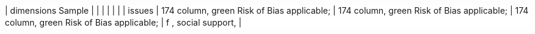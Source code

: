 | dimensions Sample                                                                                                                                                                                                                                                                                                                                          |                                                                                                                                                                                                                                                                                                                                                            |                                                                                                                                                                                                                                                                                                                                                            |                                                                                                                                                                                                                                                                                                                                                            |                                                                                                                                                                                                                                                                                                                                                            |                                                                                                                                                                                                                                                                                                                                                            |                                                                                                                                                                                                                                                                                                                                                            | issues                                                                                                                                                                                                                                                                                                                                                     | 174 column, green Risk of Bias applicable;                                                                                                                                                                                                                                                                                                                 | 174 column, green Risk of Bias applicable;                                                                                                                                                                                                                                                                                                                 | 174 column, green Risk of Bias applicable;                                                                                                                                                                                                                                                                                                                 | f , social support,                                                                                                                                                                                                                                                                                                                                        |